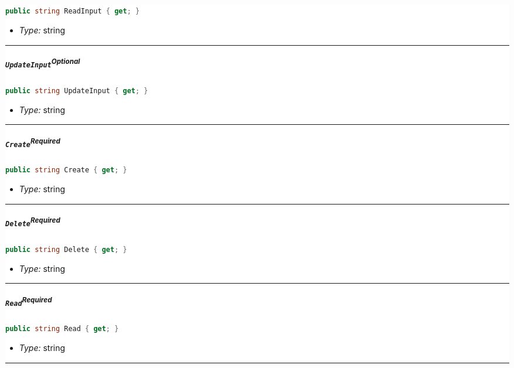 ```csharp
public string ReadInput { get; }
```

- *Type:* string

---

##### `UpdateInput`<sup>Optional</sup> <a name="UpdateInput" id="@cdktf/provider-azurerm.automationDscNodeconfiguration.AutomationDscNodeconfigurationTimeoutsOutputReference.property.updateInput"></a>

```csharp
public string UpdateInput { get; }
```

- *Type:* string

---

##### `Create`<sup>Required</sup> <a name="Create" id="@cdktf/provider-azurerm.automationDscNodeconfiguration.AutomationDscNodeconfigurationTimeoutsOutputReference.property.create"></a>

```csharp
public string Create { get; }
```

- *Type:* string

---

##### `Delete`<sup>Required</sup> <a name="Delete" id="@cdktf/provider-azurerm.automationDscNodeconfiguration.AutomationDscNodeconfigurationTimeoutsOutputReference.property.delete"></a>

```csharp
public string Delete { get; }
```

- *Type:* string

---

##### `Read`<sup>Required</sup> <a name="Read" id="@cdktf/provider-azurerm.automationDscNodeconfiguration.AutomationDscNodeconfigurationTimeoutsOutputReference.property.read"></a>

```csharp
public string Read { get; }
```

- *Type:* string

---
